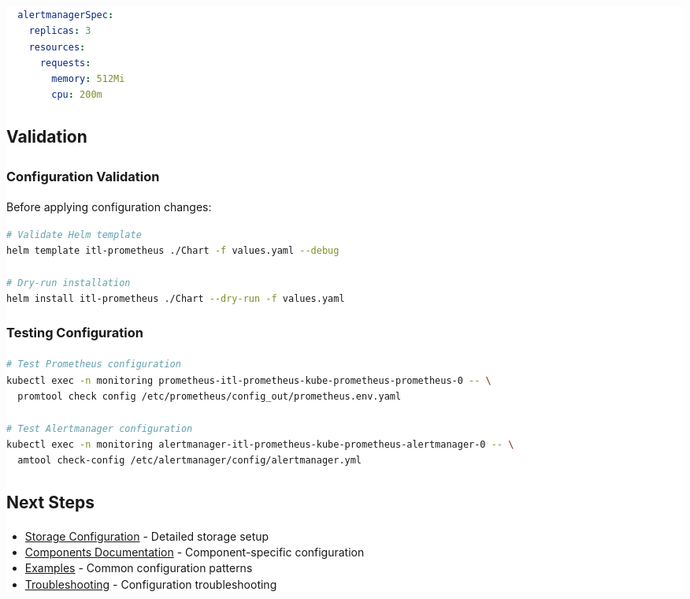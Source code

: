 ```yaml
  alertmanagerSpec:
    replicas: 3
    resources:
      requests:
        memory: 512Mi
        cpu: 200m
```

## Validation

### Configuration Validation

Before applying configuration changes:

```bash
# Validate Helm template
helm template itl-prometheus ./Chart -f values.yaml --debug

# Dry-run installation
helm install itl-prometheus ./Chart --dry-run -f values.yaml
```

### Testing Configuration

```bash
# Test Prometheus configuration
kubectl exec -n monitoring prometheus-itl-prometheus-kube-prometheus-prometheus-0 -- \
  promtool check config /etc/prometheus/config_out/prometheus.env.yaml

# Test Alertmanager configuration
kubectl exec -n monitoring alertmanager-itl-prometheus-kube-prometheus-alertmanager-0 -- \
  amtool check-config /etc/alertmanager/config/alertmanager.yml
```

## Next Steps

- [Storage Configuration](storage.md) - Detailed storage setup
- [Components Documentation](components/) - Component-specific configuration
- [Examples](examples/) - Common configuration patterns
- [Troubleshooting](troubleshooting.md) - Configuration troubleshooting